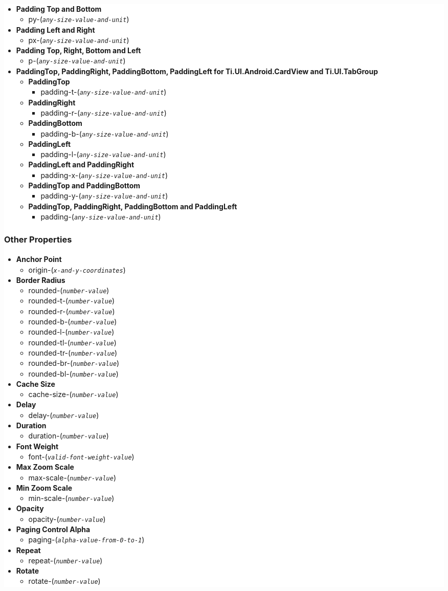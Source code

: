 - **Padding Top and Bottom**
  - py-(*`any-size-value-and-unit`*)
- **Padding Left and Right**
  - px-(*`any-size-value-and-unit`*)
- **Padding Top, Right, Bottom and Left**
  - p-(*`any-size-value-and-unit`*)
- **PaddingTop, PaddingRight, PaddingBottom, PaddingLeft for Ti.UI.Android.CardView and Ti.UI.TabGroup**
  - **PaddingTop**
    - padding-t-(*`any-size-value-and-unit`*)
  - **PaddingRight**
    - padding-r-(*`any-size-value-and-unit`*)
  - **PaddingBottom**
    - padding-b-(*`any-size-value-and-unit`*)
  - **PaddingLeft**
    - padding-l-(*`any-size-value-and-unit`*)
  - **PaddingLeft and PaddingRight**
    - padding-x-(*`any-size-value-and-unit`*)
  - **PaddingTop and PaddingBottom**
    - padding-y-(*`any-size-value-and-unit`*)
  - **PaddingTop, PaddingRight, PaddingBottom and PaddingLeft**
    - padding-(*`any-size-value-and-unit`*)

### Other Properties
- **Anchor Point**
  - origin-(*`x-and-y-coordinates`*)
- **Border Radius**
  - rounded-(*`number-value`*)
  - rounded-t-(*`number-value`*)
  - rounded-r-(*`number-value`*)
  - rounded-b-(*`number-value`*)
  - rounded-l-(*`number-value`*)
  - rounded-tl-(*`number-value`*)
  - rounded-tr-(*`number-value`*)
  - rounded-br-(*`number-value`*)
  - rounded-bl-(*`number-value`*)
- **Cache Size**
  - cache-size-(*`number-value`*)
- **Delay**
  - delay-(*`number-value`*)
- **Duration**
  - duration-(*`number-value`*)
- **Font Weight**
  - font-(*`valid-font-weight-value`*)
- **Max Zoom Scale**
  - max-scale-(*`number-value`*)
- **Min Zoom Scale**
  - min-scale-(*`number-value`*)
- **Opacity**
  - opacity-(*`number-value`*)
- **Paging Control Alpha**
  - paging-(*`alpha-value-from-0-to-1`*)
- **Repeat**
  - repeat-(*`number-value`*)
- **Rotate**
  - rotate-(*`number-value`*)

